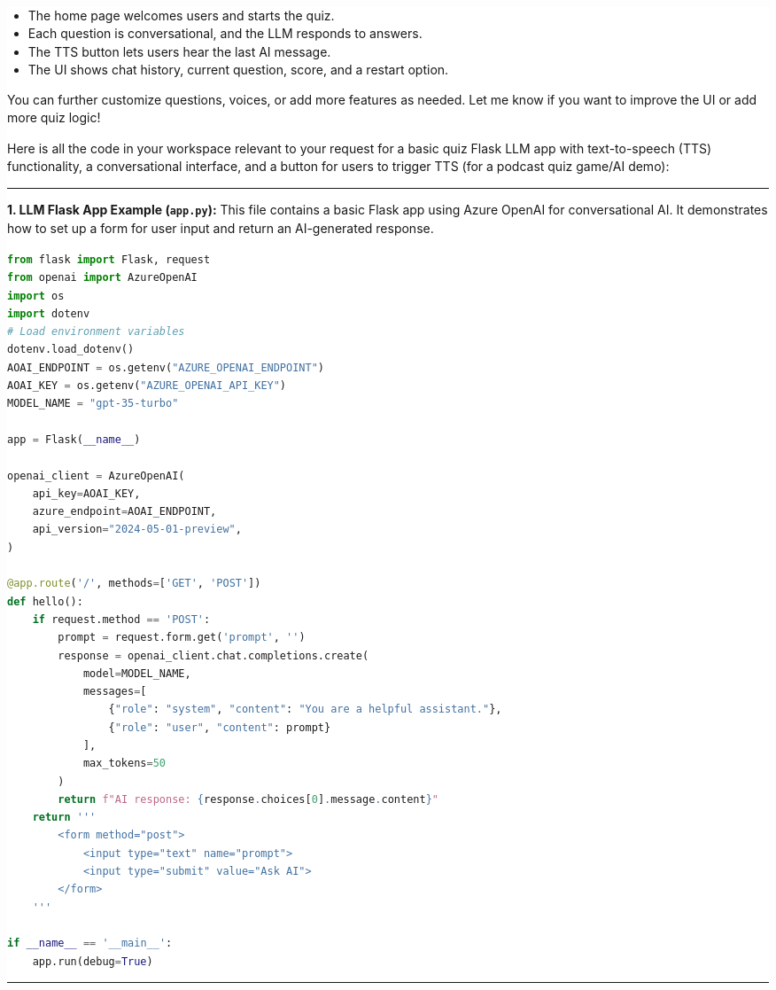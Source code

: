 - The home page welcomes users and starts the quiz.
- Each question is conversational, and the LLM responds to answers.
- The TTS button lets users hear the last AI message.
- The UI shows chat history, current question, score, and a restart option.

You can further customize questions, voices, or add more features as needed. Let me know if you want to improve the UI or add more quiz logic!



Here is all the code in your workspace relevant to your request for a basic quiz Flask LLM app with text-to-speech (TTS) functionality, a conversational interface, and a button for users to trigger TTS (for a podcast quiz game/AI demo):

---

**1. LLM Flask App Example (`app.py`):**
This file contains a basic Flask app using Azure OpenAI for conversational AI. It demonstrates how to set up a form for user input and return an AI-generated response.

```python
from flask import Flask, request
from openai import AzureOpenAI
import os
import dotenv  
# Load environment variables  
dotenv.load_dotenv()  
AOAI_ENDPOINT = os.getenv("AZURE_OPENAI_ENDPOINT")  
AOAI_KEY = os.getenv("AZURE_OPENAI_API_KEY")  
MODEL_NAME = "gpt-35-turbo"

app = Flask(__name__)

openai_client = AzureOpenAI(
    api_key=AOAI_KEY,
    azure_endpoint=AOAI_ENDPOINT,
    api_version="2024-05-01-preview",
)

@app.route('/', methods=['GET', 'POST'])
def hello():
    if request.method == 'POST':
        prompt = request.form.get('prompt', '')
        response = openai_client.chat.completions.create(
            model=MODEL_NAME,
            messages=[
                {"role": "system", "content": "You are a helpful assistant."},
                {"role": "user", "content": prompt}
            ],
            max_tokens=50
        )
        return f"AI response: {response.choices[0].message.content}"
    return '''
        <form method="post">
            <input type="text" name="prompt">
            <input type="submit" value="Ask AI">
        </form>
    '''

if __name__ == '__main__':
    app.run(debug=True)
```

---